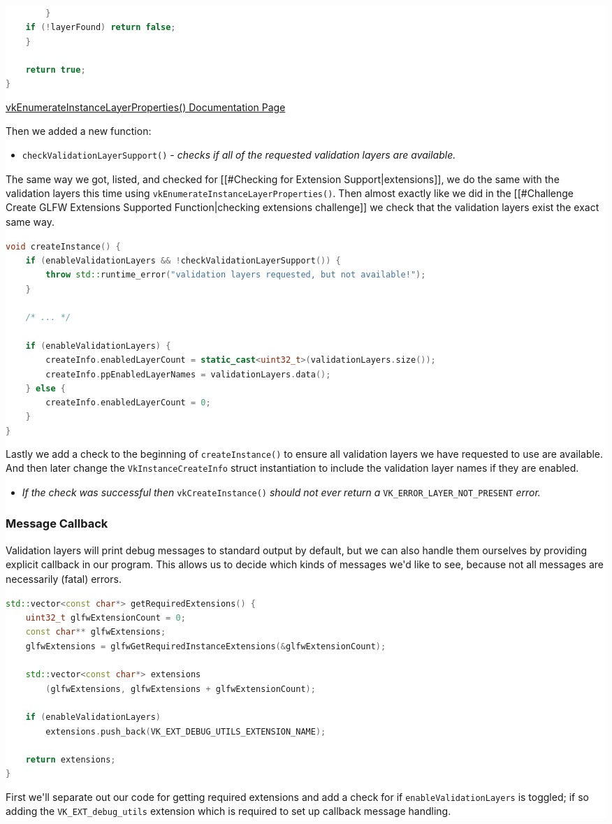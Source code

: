 ```C++
		}
	if (!layerFound) return false;
	}

	return true;
}
```
<a href="https://registry.khronos.org/vulkan/specs/1.3-extensions/man/html/vkEnumerateInstanceLayerProperties.html">vkEnumerateInstanceLayerProperties() Documentation Page</a>

Then we added a new function:
- `checkValidationLayerSupport()` - <i>checks if all of the requested validation layers are available.</i>

The same way we got, listed, and checked for [[#Checking for Extension Support|extensions]], we do the same with the validation layers this time using `vkEnumerateInstanceLayerProperties()`. Then almost exactly like we did in the [[#Challenge Create GLFW Extensions Supported Function|checking extensions challenge]] we check that the validation layers exist the exact same way.

```C++
void createInstance() {
	if (enableValidationLayers && !checkValidationLayerSupport()) {
		throw std::runtime_error("validation layers requested, but not available!");	
	}

	/* ... */

	if (enableValidationLayers) {
		createInfo.enabledLayerCount = static_cast<uint32_t>(validationLayers.size());
		createInfo.ppEnabledLayerNames = validationLayers.data();	
	} else {
		createInfo.enabledLayerCount = 0;	
	}
}
```
Lastly we add a check to the beginning of `createInstance()` to ensure all validation layers we have requested to use are available. And then later change the `VkInstanceCreateInfo` struct instantiation to include the validation layer names if they are enabled.
- <i>If the check was successful then</i> `vkCreateInstance()` <i>should not ever return a</i> `VK_ERROR_LAYER_NOT_PRESENT` <i>error.</i>

### Message Callback
Validation layers will print debug messages to standard output by default, but we can also handle them ourselves by providing explicit callback in our program. This allows us to decide which kinds of messages we'd like to see, because not all messages are necessarily (fatal) errors.

```C++
std::vector<const char*> getRequiredExtensions() {
	uint32_t glfwExtensionCount = 0;
	const char** glfwExtensions;
	glfwExtensions = glfwGetRequiredInstanceExtensions(&glfwExtensionCount);

	std::vector<const char*> extensions
		(glfwExtensions, glfwExtensions + glfwExtensionCount);

	if (enableValidationLayers)
		extensions.push_back(VK_EXT_DEBUG_UTILS_EXTENSION_NAME);
	
	return extensions;
}
```
First we'll separate out our code for getting required extensions and add a check for if `enableValidationLayers` is toggled; if so adding the `VK_EXT_debug_utils` extension which is required to set up callback message handling.
